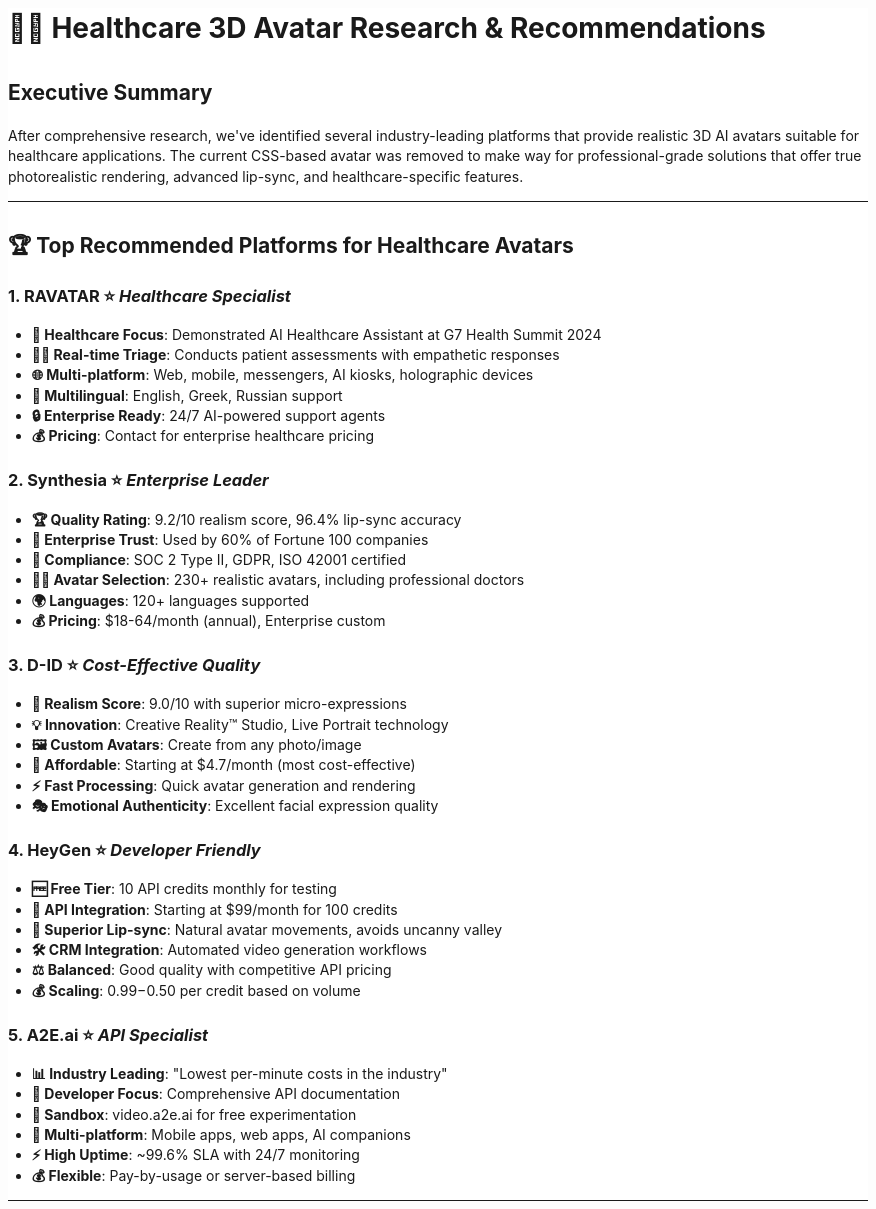 # 🧑‍⚕️ Healthcare 3D Avatar Research & Recommendations

## Executive Summary

After comprehensive research, we've identified several industry-leading platforms that provide realistic 3D AI avatars suitable for healthcare applications. The current CSS-based avatar was removed to make way for professional-grade solutions that offer true photorealistic rendering, advanced lip-sync, and healthcare-specific features.

---

## 🏆 **Top Recommended Platforms for Healthcare Avatars**

### **1. RAVATAR** ⭐ *Healthcare Specialist*
- **🏥 Healthcare Focus**: Demonstrated AI Healthcare Assistant at G7 Health Summit 2024
- **👩‍⚕️ Real-time Triage**: Conducts patient assessments with empathetic responses
- **🌐 Multi-platform**: Web, mobile, messengers, AI kiosks, holographic devices
- **💬 Multilingual**: English, Greek, Russian support
- **🔒 Enterprise Ready**: 24/7 AI-powered support agents
- **💰 Pricing**: Contact for enterprise healthcare pricing

### **2. Synthesia** ⭐ *Enterprise Leader*
- **🏆 Quality Rating**: 9.2/10 realism score, 96.4% lip-sync accuracy
- **🏢 Enterprise Trust**: Used by 60% of Fortune 100 companies
- **🔐 Compliance**: SOC 2 Type II, GDPR, ISO 42001 certified
- **👨‍⚕️ Avatar Selection**: 230+ realistic avatars, including professional doctors
- **🌍 Languages**: 120+ languages supported
- **💰 Pricing**: $18-64/month (annual), Enterprise custom

### **3. D-ID** ⭐ *Cost-Effective Quality*
- **🎯 Realism Score**: 9.0/10 with superior micro-expressions
- **💡 Innovation**: Creative Reality™ Studio, Live Portrait technology
- **🖼️ Custom Avatars**: Create from any photo/image
- **💸 Affordable**: Starting at $4.7/month (most cost-effective)
- **⚡ Fast Processing**: Quick avatar generation and rendering
- **🎭 Emotional Authenticity**: Excellent facial expression quality

### **4. HeyGen** ⭐ *Developer Friendly*
- **🆓 Free Tier**: 10 API credits monthly for testing
- **🔧 API Integration**: Starting at $99/month for 100 credits
- **👄 Superior Lip-sync**: Natural avatar movements, avoids uncanny valley
- **🛠️ CRM Integration**: Automated video generation workflows
- **⚖️ Balanced**: Good quality with competitive API pricing
- **💰 Scaling**: $0.99-$0.50 per credit based on volume

### **5. A2E.ai** ⭐ *API Specialist*
- **📊 Industry Leading**: "Lowest per-minute costs in the industry"
- **🔧 Developer Focus**: Comprehensive API documentation
- **🧪 Sandbox**: video.a2e.ai for free experimentation
- **📱 Multi-platform**: Mobile apps, web apps, AI companions
- **⚡ High Uptime**: ~99.6% SLA with 24/7 monitoring
- **💰 Flexible**: Pay-by-usage or server-based billing

---